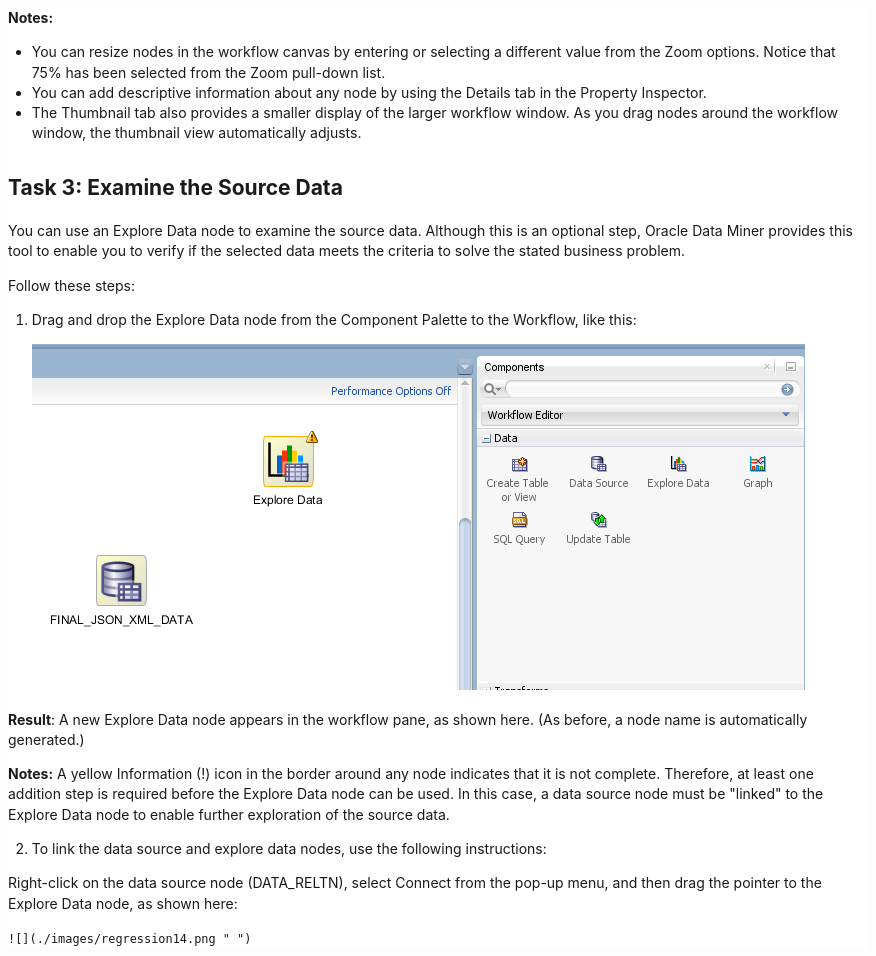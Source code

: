   **Notes:**
  - You can resize nodes in the workflow canvas by entering or selecting a different value from the Zoom options. Notice that 75% has been selected from the Zoom pull-down list.
  - You can add descriptive information about any node by using the Details tab in the Property Inspector.
  - The Thumbnail tab also provides a smaller display of the larger workflow window. As you drag nodes around the workflow window, the thumbnail view automatically adjusts.

## Task 3: Examine the Source Data

You can use an Explore Data node to examine the source data. Although this is an optional step, Oracle Data Miner provides this tool to enable you to verify if the selected data meets the criteria to solve the stated business problem.

Follow these steps:
1. Drag and drop the Explore Data node from the Component Palette to the Workflow, like this:

    ![](./images/regression13.png " ")

  **Result**: A new Explore Data node appears in the workflow pane, as shown here. (As before, a node name is automatically generated.)

  **Notes:** A yellow Information (!) icon in the border around any node indicates that it is not complete. Therefore, at least one addition step is required before the Explore Data node can be used.
  In this case, a data source node must be "linked" to the Explore Data node to enable further exploration of the source data.

2.	To link the data source and explore data nodes, use the following instructions:

  Right-click on the data source node (DATA_RELTN), select Connect from the pop-up menu, and then drag the pointer to the Explore Data node, as shown here:

    ![](./images/regression14.png " ")
